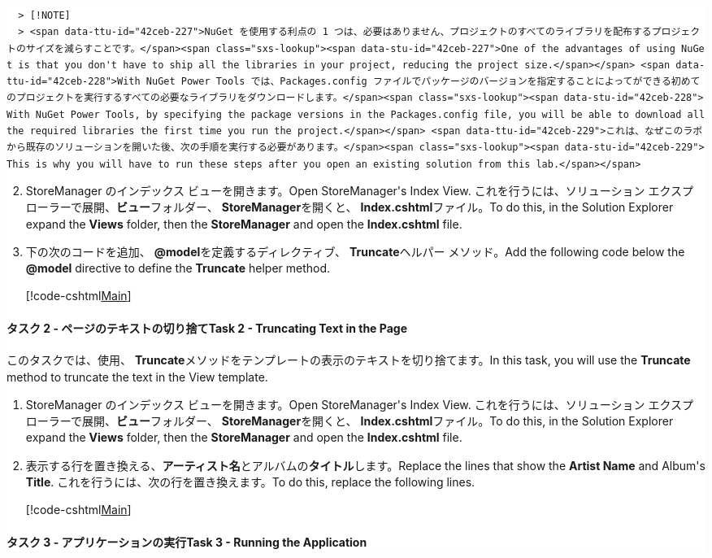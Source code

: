       > [!NOTE]
      > <span data-ttu-id="42ceb-227">NuGet を使用する利点の 1 つは、必要はありません、プロジェクトのすべてのライブラリを配布するプロジェクトのサイズを減らすことです。</span><span class="sxs-lookup"><span data-stu-id="42ceb-227">One of the advantages of using NuGet is that you don't have to ship all the libraries in your project, reducing the project size.</span></span> <span data-ttu-id="42ceb-228">With NuGet Power Tools では、Packages.config ファイルでパッケージのバージョンを指定することによってができる初めてのプロジェクトを実行するすべての必要なライブラリをダウンロードします。</span><span class="sxs-lookup"><span data-stu-id="42ceb-228">With NuGet Power Tools, by specifying the package versions in the Packages.config file, you will be able to download all the required libraries the first time you run the project.</span></span> <span data-ttu-id="42ceb-229">これは、なぜこのラボから既存のソリューションを開いた後、次の手順を実行する必要があります。</span><span class="sxs-lookup"><span data-stu-id="42ceb-229">This is why you will have to run these steps after you open an existing solution from this lab.</span></span>
2. <span data-ttu-id="42ceb-230">StoreManager のインデックス ビューを開きます。</span><span class="sxs-lookup"><span data-stu-id="42ceb-230">Open StoreManager's Index View.</span></span> <span data-ttu-id="42ceb-231">これを行うには、ソリューション エクスプ ローラーで展開、**ビュー**フォルダー、 **StoreManager**を開くと、 **Index.cshtml**ファイル。</span><span class="sxs-lookup"><span data-stu-id="42ceb-231">To do this, in the Solution Explorer expand the **Views** folder, then the **StoreManager** and open the **Index.cshtml** file.</span></span>
3. <span data-ttu-id="42ceb-232">下の次のコードを追加、 <strong>@model</strong>を定義するディレクティブ、 <strong>Truncate</strong>ヘルパー メソッド。</span><span class="sxs-lookup"><span data-stu-id="42ceb-232">Add the following code below the <strong>@model</strong> directive to define the <strong>Truncate</strong> helper method.</span></span>

    [!code-cshtml[Main](aspnet-mvc-4-helpers-forms-and-validation/samples/sample7.cshtml)]

<a id="Ex2Task2"></a>

<a id="Task_2_-_Truncating_Text_in_the_Page"></a>
#### <a name="task-2---truncating-text-in-the-page"></a><span data-ttu-id="42ceb-233">タスク 2 - ページのテキストの切り捨て</span><span class="sxs-lookup"><span data-stu-id="42ceb-233">Task 2 - Truncating Text in the Page</span></span>

<span data-ttu-id="42ceb-234">このタスクでは、使用、 **Truncate**メソッドをテンプレートの表示のテキストを切り捨てます。</span><span class="sxs-lookup"><span data-stu-id="42ceb-234">In this task, you will use the **Truncate** method to truncate the text in the View template.</span></span>

1. <span data-ttu-id="42ceb-235">StoreManager のインデックス ビューを開きます。</span><span class="sxs-lookup"><span data-stu-id="42ceb-235">Open StoreManager's Index View.</span></span> <span data-ttu-id="42ceb-236">これを行うには、ソリューション エクスプ ローラーで展開、**ビュー**フォルダー、 **StoreManager**を開くと、 **Index.cshtml**ファイル。</span><span class="sxs-lookup"><span data-stu-id="42ceb-236">To do this, in the Solution Explorer expand the **Views** folder, then the **StoreManager** and open the **Index.cshtml** file.</span></span>
2. <span data-ttu-id="42ceb-237">表示する行を置き換える、**アーティスト名**とアルバムの**タイトル**します。</span><span class="sxs-lookup"><span data-stu-id="42ceb-237">Replace the lines that show the **Artist Name** and Album's **Title**.</span></span> <span data-ttu-id="42ceb-238">これを行うには、次の行を置き換えます。</span><span class="sxs-lookup"><span data-stu-id="42ceb-238">To do this, replace the following lines.</span></span>

    [!code-cshtml[Main](aspnet-mvc-4-helpers-forms-and-validation/samples/sample8.cshtml)]

<a id="Ex2Task3"></a>

<a id="Task_3_-_Running_the_Application"></a>
#### <a name="task-3---running-the-application"></a><span data-ttu-id="42ceb-239">タスク 3 - アプリケーションの実行</span><span class="sxs-lookup"><span data-stu-id="42ceb-239">Task 3 - Running the Application</span></span>
